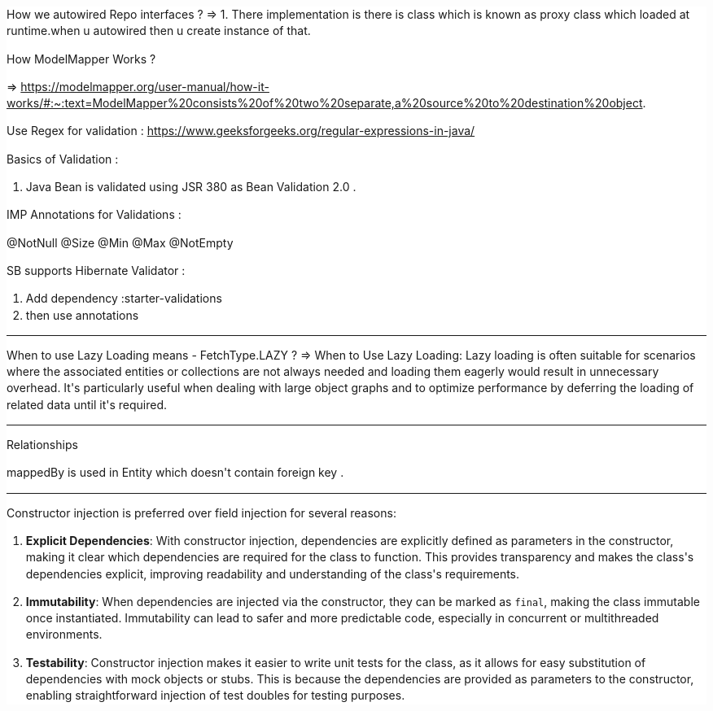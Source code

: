 How we autowired Repo interfaces ?
=> 1. There implementation is there is class which is known as proxy class which loaded at runtime.when u autowired then u create instance of that. 


 How ModelMapper Works ?

=> https://modelmapper.org/user-manual/how-it-works/#:~:text=ModelMapper%20consists%20of%20two%20separate,a%20source%20to%20destination%20object.


Use Regex for validation : https://www.geeksforgeeks.org/regular-expressions-in-java/


Basics of Validation :

1. Java Bean is validated using JSR 380 as Bean Validation 2.0 .

IMP Annotations for Validations :

@NotNull
@Size
@Min
@Max
@NotEmpty


SB supports Hibernate Validator :
1. Add dependency :starter-validations
2. then use annotations

-------------------------------------------

When to use Lazy Loading means  -  FetchType.LAZY ? 
=>  When to Use Lazy Loading:
Lazy loading is often suitable for scenarios where the associated entities or collections are not always needed and loading them eagerly would result in unnecessary overhead. It's particularly useful when dealing with large object graphs and to optimize performance by deferring the loading of related data until it's required.

----------------------------------------------------------------------------

Relationships 

 mappedBy is used in Entity which doesn't contain foreign key .

-----------------------------------------------------------------------------

Constructor injection is preferred over field injection for several reasons:

1. **Explicit Dependencies**: With constructor injection, dependencies are explicitly defined as parameters in the constructor, making it clear which dependencies are required for the class to function. This provides transparency and makes the class's dependencies explicit, improving readability and understanding of the class's requirements.

2. **Immutability**: When dependencies are injected via the constructor, they can be marked as `final`, making the class immutable once instantiated. Immutability can lead to safer and more predictable code, especially in concurrent or multithreaded environments.

3. **Testability**: Constructor injection makes it easier to write unit tests for the class, as it allows for easy substitution of dependencies with mock objects or stubs. This is because the dependencies are provided as parameters to the constructor, enabling straightforward injection of test doubles for testing purposes.
